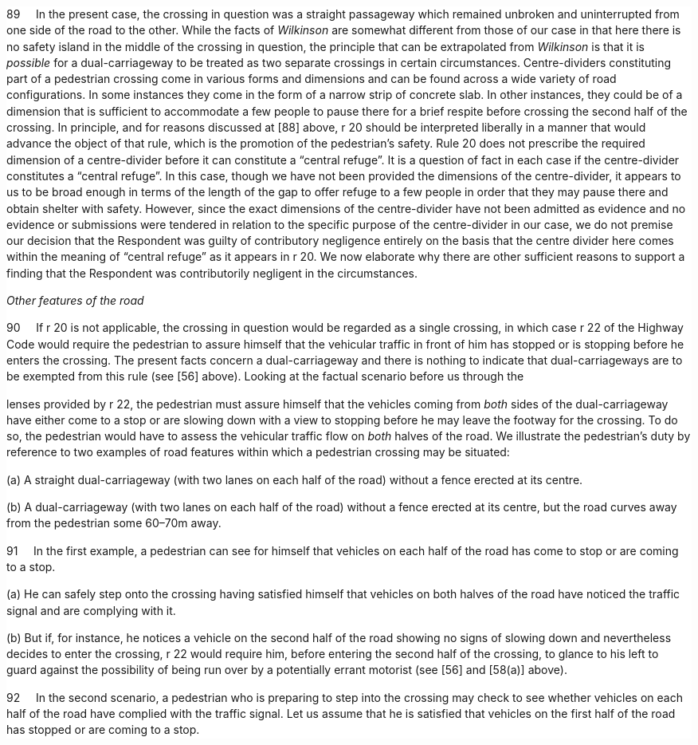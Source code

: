 89     In the present case, the crossing in question was a straight passageway which remained unbroken and uninterrupted from one side of the road to the other. While the facts of _Wilkinson_ are somewhat different from those of our case in that here there is no safety island in the middle of the crossing in question, the principle that can be extrapolated from _Wilkinson_ is that it is _possible_ for a dual-carriageway to be treated as two separate crossings in certain circumstances. Centre-dividers constituting part of a pedestrian crossing come in various forms and dimensions and can be found across a wide variety of road configurations. In some instances they come in the form of a narrow strip of concrete slab. In other instances, they could be of a dimension that is sufficient to accommodate a few people to pause there for a brief respite before crossing the second half of the crossing. In principle, and for reasons discussed at [88] above, r 20 should be interpreted liberally in a manner that would advance the object of that rule, which is the promotion of the pedestrian’s safety. Rule 20 does not prescribe the required dimension of a centre-divider before it can constitute a “central refuge”. It is a question of fact in each case if the centre-divider constitutes a “central refuge”. In this case, though we have not been provided the dimensions of the centre-divider, it appears to us to be broad enough in terms of the length of the gap to offer refuge to a few people in order that they may pause there and obtain shelter with safety. However, since the exact dimensions of the centre-divider have not been admitted as evidence and no evidence or submissions were tendered in relation to the specific purpose of the centre-divider in our case, we do not premise our decision that the Respondent was guilty of contributory negligence entirely on the basis that the centre divider here comes within the meaning of “central refuge” as it appears in r 20. We now elaborate why there are other sufficient reasons to support a finding that the Respondent was contributorily negligent in the circumstances. 

_Other features of the road_ 

90     If r 20 is not applicable, the crossing in question would be regarded as a single crossing, in which case r 22 of the Highway Code would require the pedestrian to assure himself that the vehicular traffic in front of him has stopped or is stopping before he enters the crossing. The present facts concern a dual-carriageway and there is nothing to indicate that dual-carriageways are to be exempted from this rule (see [56] above). Looking at the factual scenario before us through the 


lenses provided by r 22, the pedestrian must assure himself that the vehicles coming from _both_ sides of the dual-carriageway have either come to a stop or are slowing down with a view to stopping before he may leave the footway for the crossing. To do so, the pedestrian would have to assess the vehicular traffic flow on _both_ halves of the road. We illustrate the pedestrian’s duty by reference to two examples of road features within which a pedestrian crossing may be situated: 

 (a) A straight dual-carriageway (with two lanes on each half of the road) without a fence erected at its centre. 

 (b) A dual-carriageway (with two lanes on each half of the road) without a fence erected at its centre, but the road curves away from the pedestrian some 60–70m away. 

91     In the first example, a pedestrian can see for himself that vehicles on each half of the road has come to stop or are coming to a stop. 

 (a) He can safely step onto the crossing having satisfied himself that vehicles on both halves of the road have noticed the traffic signal and are complying with it. 

 (b) But if, for instance, he notices a vehicle on the second half of the road showing no signs of slowing down and nevertheless decides to enter the crossing, r 22 would require him, before entering the second half of the crossing, to glance to his left to guard against the possibility of being run over by a potentially errant motorist (see [56] and [58(a)] above). 

92     In the second scenario, a pedestrian who is preparing to step into the crossing may check to see whether vehicles on each half of the road have complied with the traffic signal. Let us assume that he is satisfied that vehicles on the first half of the road has stopped or are coming to a stop. 

